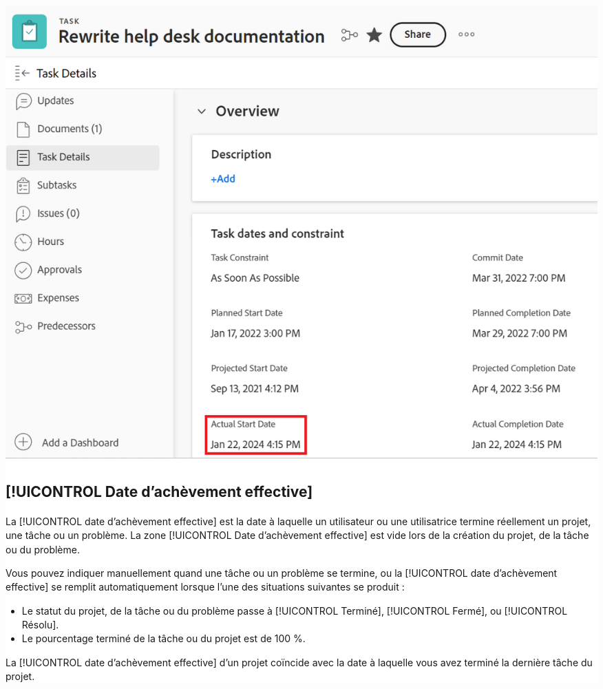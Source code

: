 ![Date de début effective de la tâche](assets/actual-start-date-on-task-details-highlighted-nwe-350x191.png)

## [!UICONTROL Date d’achèvement effective]

La [!UICONTROL date d’achèvement effective] est la date à laquelle un utilisateur ou une utilisatrice termine réellement un projet, une tâche ou un problème. La zone [!UICONTROL Date d’achèvement effective] est vide lors de la création du projet, de la tâche ou du problème.

Vous pouvez indiquer manuellement quand une tâche ou un problème se termine, ou la [!UICONTROL date d’achèvement effective] se remplit automatiquement lorsque l’une des situations suivantes se produit :

* Le statut du projet, de la tâche ou du problème passe à [!UICONTROL Terminé], [!UICONTROL Fermé], ou [!UICONTROL Résolu].
* Le pourcentage terminé de la tâche ou du projet est de 100 %.

La [!UICONTROL date d’achèvement effective] d’un projet coïncide avec la date à laquelle vous avez terminé la dernière tâche du projet.
